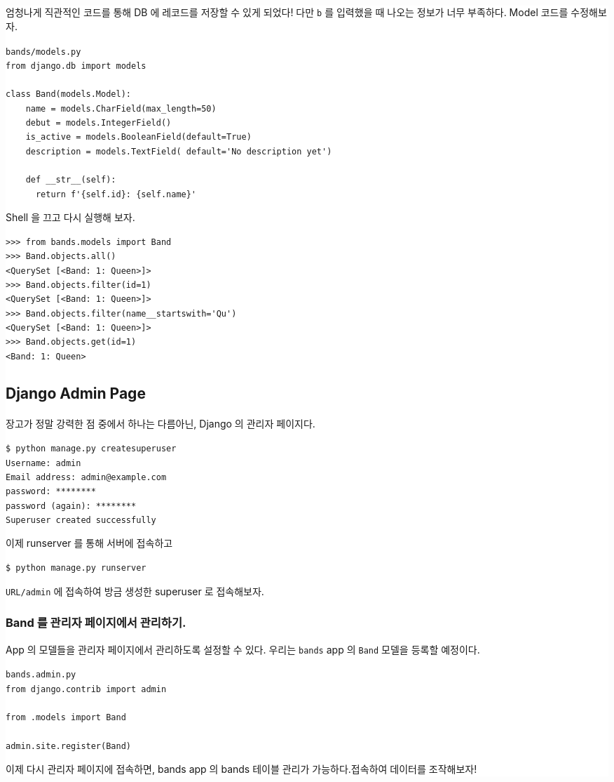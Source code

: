 엄청나게 직관적인 코드를 통해 DB 에 레코드를 저장할 수 있게 되었다! 다만 `b` 를 입력했을 때 나오는 정보가 너무 부족하다. Model 코드를 수정해보자.

```
bands/models.py
from django.db import models

class Band(models.Model):
    name = models.CharField(max_length=50)
    debut = models.IntegerField()
    is_active = models.BooleanField(default=True)
    description = models.TextField( default='No description yet')
    
    def __str__(self):
      return f'{self.id}: {self.name}'
```

Shell 을 끄고 다시 실행해 보자.

```
>>> from bands.models import Band
>>> Band.objects.all()
<QuerySet [<Band: 1: Queen>]>
>>> Band.objects.filter(id=1)
<QuerySet [<Band: 1: Queen>]>
>>> Band.objects.filter(name__startswith='Qu')
<QuerySet [<Band: 1: Queen>]>
>>> Band.objects.get(id=1)
<Band: 1: Queen>
```

## Django Admin Page

장고가 정말 강력한 점 중에서 하나는 다름아닌, Django 의 관리자 페이지다.

```
$ python manage.py createsuperuser
Username: admin
Email address: admin@example.com
password: ********
password (again): ********
Superuser created successfully
```

이제 runserver 를 통해 서버에 접속하고

```
$ python manage.py runserver
```

`URL/admin` 에 접속하여 방금 생성한 superuser 로 접속해보자.

### Band 를 관리자 페이지에서 관리하기.

App 의 모델들을 관리자 페이지에서 관리하도록 설정할 수 있다. 우리는 `bands` app 의 `Band` 모델을 등록할 예정이다.

```
bands.admin.py
from django.contrib import admin

from .models import Band

admin.site.register(Band)
```

이제 다시 관리자 페이지에 접속하면, bands app 의 bands 테이블 관리가 가능하다.접속하여 데이터를 조작해보자!